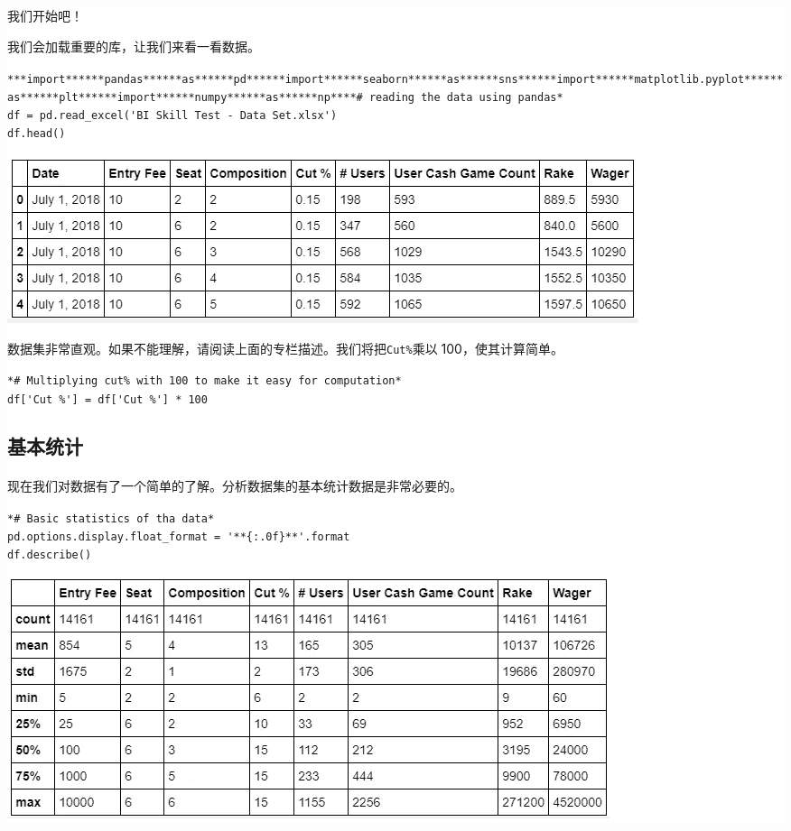 我们开始吧！

我们会加载重要的库，让我们来看一看数据。

```
***import******pandas******as******pd******import******seaborn******as******sns******import******matplotlib.pyplot******as******plt******import******numpy******as******np****# reading the data using pandas*
df = pd.read_excel('BI Skill Test - Data Set.xlsx')
df.head()
```

![](img/fdb66295704d638b70f4628ec2ed0e7b.png)

数据集非常直观。如果不能理解，请阅读上面的专栏描述。我们将把`Cut%`乘以 100，使其计算简单。

```
*# Multiplying cut% with 100 to make it easy for computation*
df['Cut %'] = df['Cut %'] * 100
```

## 基本统计

现在我们对数据有了一个简单的了解。分析数据集的基本统计数据是非常必要的。

```
*# Basic statistics of tha data*
pd.options.display.float_format = '**{:.0f}**'.format
df.describe()
```

![](img/4018107640dd7fcaec3a84e8c132bc9f.png)
